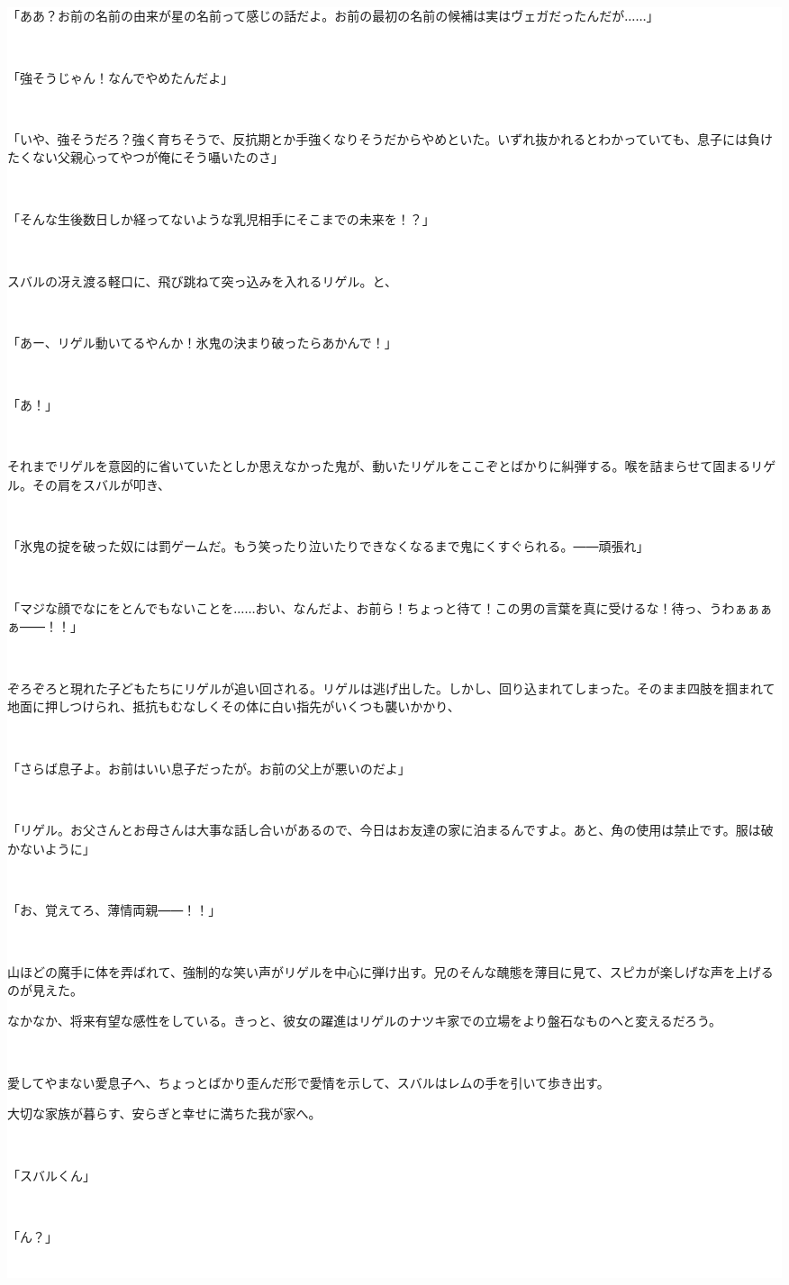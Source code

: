 「ああ？お前の名前の由来が星の名前って感じの話だよ。お前の最初の名前の候補は実はヴェガだったんだが……」

　

「強そうじゃん！なんでやめたんだよ」

　

「いや、強そうだろ？強く育ちそうで、反抗期とか手強くなりそうだからやめといた。いずれ抜かれるとわかっていても、息子には負けたくない父親心ってやつが俺にそう囁いたのさ」

　

「そんな生後数日しか経ってないような乳児相手にそこまでの未来を！？」

　

スバルの冴え渡る軽口に、飛び跳ねて突っ込みを入れるリゲル。と、

　

「あー、リゲル動いてるやんか！氷鬼の決まり破ったらあかんで！」

　

「あ！」

　

それまでリゲルを意図的に省いていたとしか思えなかった鬼が、動いたリゲルをここぞとばかりに糾弾する。喉を詰まらせて固まるリゲル。その肩をスバルが叩き、

　

「氷鬼の掟を破った奴には罰ゲームだ。もう笑ったり泣いたりできなくなるまで鬼にくすぐられる。――頑張れ」

　

「マジな顔でなにをとんでもないことを……おい、なんだよ、お前ら！ちょっと待て！この男の言葉を真に受けるな！待っ、うわぁぁぁぁ――！！」

　

ぞろぞろと現れた子どもたちにリゲルが追い回される。リゲルは逃げ出した。しかし、回り込まれてしまった。そのまま四肢を掴まれて地面に押しつけられ、抵抗もむなしくその体に白い指先がいくつも襲いかかり、

　

「さらば息子よ。お前はいい息子だったが。お前の父上が悪いのだよ」

　

「リゲル。お父さんとお母さんは大事な話し合いがあるので、今日はお友達の家に泊まるんですよ。あと、角の使用は禁止です。服は破かないように」

　

「お、覚えてろ、薄情両親――！！」

　

山ほどの魔手に体を弄ばれて、強制的な笑い声がリゲルを中心に弾け出す。兄のそんな醜態を薄目に見て、スピカが楽しげな声を上げるのが見えた。

なかなか、将来有望な感性をしている。きっと、彼女の躍進はリゲルのナツキ家での立場をより盤石なものへと変えるだろう。

　

愛してやまない愛息子へ、ちょっとばかり歪んだ形で愛情を示して、スバルはレムの手を引いて歩き出す。

大切な家族が暮らす、安らぎと幸せに満ちた我が家へ。

　

「スバルくん」

　

「ん？」

　
